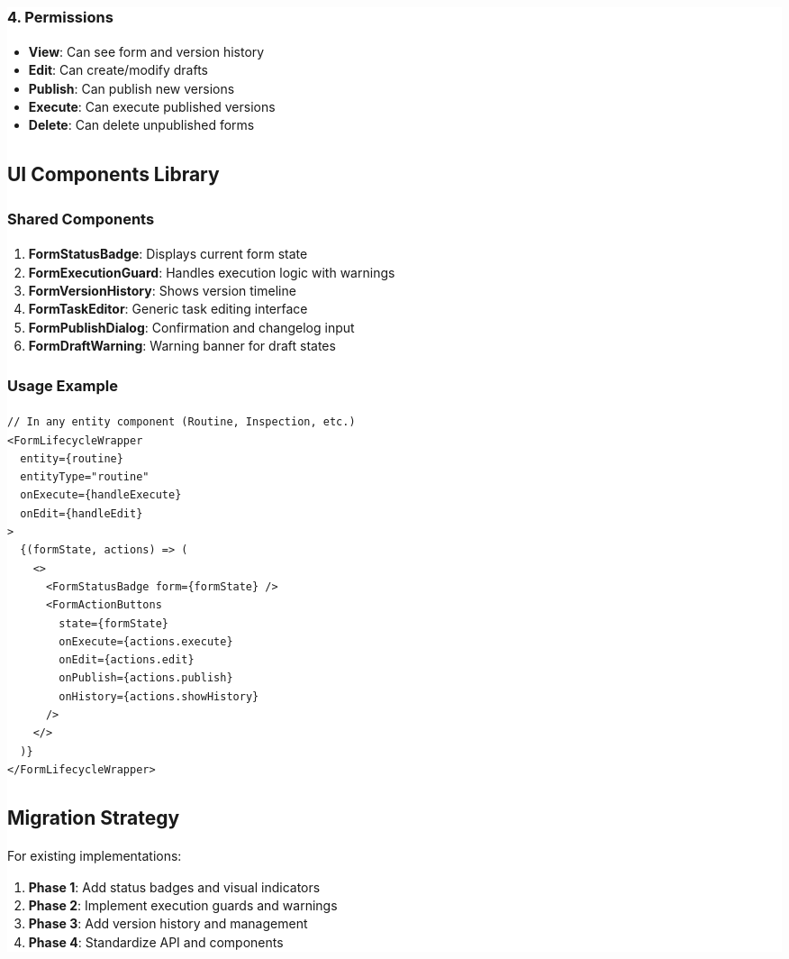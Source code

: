 ### 4. Permissions

- **View**: Can see form and version history
- **Edit**: Can create/modify drafts
- **Publish**: Can publish new versions
- **Execute**: Can execute published versions
- **Delete**: Can delete unpublished forms

## UI Components Library

### Shared Components

1. **FormStatusBadge**: Displays current form state
2. **FormExecutionGuard**: Handles execution logic with warnings
3. **FormVersionHistory**: Shows version timeline
4. **FormTaskEditor**: Generic task editing interface
5. **FormPublishDialog**: Confirmation and changelog input
6. **FormDraftWarning**: Warning banner for draft states

### Usage Example

```tsx
// In any entity component (Routine, Inspection, etc.)
<FormLifecycleWrapper
  entity={routine}
  entityType="routine"
  onExecute={handleExecute}
  onEdit={handleEdit}
>
  {(formState, actions) => (
    <>
      <FormStatusBadge form={formState} />
      <FormActionButtons
        state={formState}
        onExecute={actions.execute}
        onEdit={actions.edit}
        onPublish={actions.publish}
        onHistory={actions.showHistory}
      />
    </>
  )}
</FormLifecycleWrapper>
```

## Migration Strategy

For existing implementations:

1. **Phase 1**: Add status badges and visual indicators
2. **Phase 2**: Implement execution guards and warnings
3. **Phase 3**: Add version history and management
4. **Phase 4**: Standardize API and components
